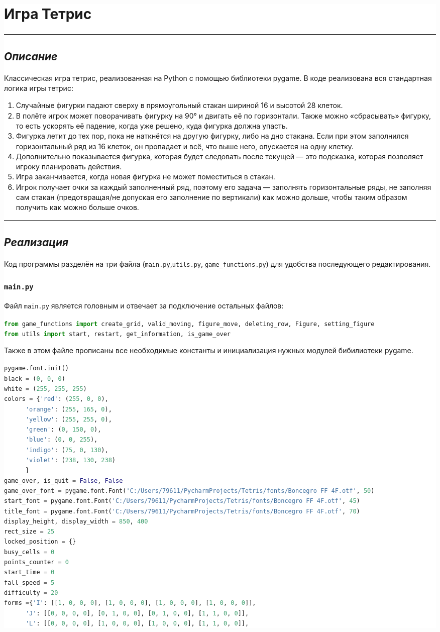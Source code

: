 # **Игра Тетрис**
____
## *Описание*
Классическая игра тетрис, реализованная на Python с помощью библиотеки pygame. В коде реализована вся стандартная логика игры тетрис: 

1. Случайные фигурки падают сверху в прямоугольный стакан шириной 16 и высотой 28 клеток.
2. В полёте игрок может поворачивать фигурку на 90° и двигать её по горизонтали. Также можно «сбрасывать» фигурку, то есть ускорять её падение, когда уже решено, куда фигурка должна упасть.
3. Фигурка летит до тех пор, пока не наткнётся на другую фигурку, либо на дно стакана. Если при этом заполнился горизонтальный ряд из 16 клеток, он пропадает и всё, что выше него, опускается на одну клетку. 
4. Дополнительно показывается фигурка, которая будет следовать после текущей — это подсказка, которая позволяет игроку планировать действия.
5. Игра заканчивается, когда новая фигурка не может поместиться в стакан.
6. Игрок получает очки за каждый заполненный ряд, поэтому его задача — заполнять горизонтальные ряды, не заполняя сам стакан (предотвращая/не допуская его заполнение по вертикали) как можно дольше, чтобы таким образом получить как можно больше очков. 

____
## *Реализация*
Код программы разделён на три файла (`main.py`,`utils.py`, `game_functions.py`) для удобства последующего редактирования. 
### `main.py`
Файл `main.py` является головным и отвечает за подключение остальных файлов:
   ```python
from game_functions import create_grid, valid_moving, figure_move, deleting_row, Figure, setting_figure
from utils import start, restart, get_information, is_game_over
```
Также в этом файле прописаны все необходимые константы и инициализация нужных модулей бибилиотеки pygame.
  ```python
pygame.font.init()
black = (0, 0, 0)
white = (255, 255, 255)
colors = {'red': (255, 0, 0),
        'orange': (255, 165, 0),
        'yellow': (255, 255, 0),
        'green': (0, 150, 0),
        'blue': (0, 0, 255),
        'indigo': (75, 0, 130),
        'violet': (238, 130, 238)
        }
game_over, is_quit = False, False
game_over_font = pygame.font.Font('C:/Users/79611/PycharmProjects/Tetris/fonts/Boncegro FF 4F.otf', 50)
start_font = pygame.font.Font('C:/Users/79611/PycharmProjects/Tetris/fonts/Boncegro FF 4F.otf', 45)
title_font = pygame.font.Font('C:/Users/79611/PycharmProjects/Tetris/fonts/Boncegro FF 4F.otf', 70)
display_height, display_width = 850, 400
rect_size = 25
locked_position = {}
busy_cells = 0
points_counter = 0
start_time = 0
fall_speed = 5
difficulty = 20
forms ={'I': [[1, 0, 0, 0], [1, 0, 0, 0], [1, 0, 0, 0], [1, 0, 0, 0]],
        'J': [[0, 0, 0, 0], [0, 1, 0, 0], [0, 1, 0, 0], [1, 1, 0, 0]],
        'L': [[0, 0, 0, 0], [1, 0, 0, 0], [1, 0, 0, 0], [1, 1, 0, 0]],
  ```